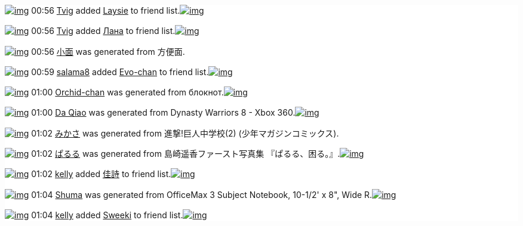 [![img](http://img856.imageshack.us/img856/5283/m2ch.png)](http://www.barcodekanojo.com/user/412015/Tvig) 00:56 [Tvig](http://www.barcodekanojo.com/user/412015/Tvig) added [Laysie](http://www.barcodekanojo.com/kanojo/2434070/Laysie) to friend list.[![img](http://img844.imageshack.us/img844/3439/0zjq.png)](http://www.barcodekanojo.com/kanojo/2434070/Laysie) 

[![img](http://img856.imageshack.us/img856/5283/m2ch.png)](http://www.barcodekanojo.com/user/412015/Tvig) 00:56 [Tvig](http://www.barcodekanojo.com/user/412015/Tvig) added [Лана](http://www.barcodekanojo.com/kanojo/2595343/%D0%9B%D0%B0%D0%BD%D0%B0) to friend list.[![img](http://img593.imageshack.us/img593/7075/w6tp.png)](http://www.barcodekanojo.com/kanojo/2595343/%D0%9B%D0%B0%D0%BD%D0%B0) 

[![img](http://img844.imageshack.us/img844/7578/wmqz.png)](http://www.barcodekanojo.com/kanojo/2783762/%E5%B0%8F%E9%9D%A2) 00:56 [小面](http://www.barcodekanojo.com/kanojo/2783762/%E5%B0%8F%E9%9D%A2) was generated from 方便面.

[![img](http://img827.imageshack.us/img827/7162/zyrq.jpg)](http://www.barcodekanojo.com/user/418279/salama8) 00:59 [salama8](http://www.barcodekanojo.com/user/418279/salama8) added [Evo-chan](http://www.barcodekanojo.com/kanojo/2504801/Evo-chan) to friend list.[![img](http://img690.imageshack.us/img690/7549/dyxj.png)](http://www.barcodekanojo.com/kanojo/2504801/Evo-chan) 

[![img](http://img194.imageshack.us/img194/3356/ujix.png)](http://www.barcodekanojo.com/kanojo/2783763/Orchid-chan) 01:00 [Orchid-chan](http://www.barcodekanojo.com/kanojo/2783763/Orchid-chan) was generated from блокнот.[![img](http://img208.imageshack.us/img208/8233/wj6b.jpg)](http://www.barcodekanojo.com/product_images/barcode/5346357/1391443145/50x50x,PD0,PB1,PD0,PBB,PD0,PBE,PD0,PBA,PD0,PBD,PD0,PBE,PD1,P82.jpg,qw=88,ah=88.pagespeed.ic.1HAqXMp0ks.jpg) 

[![img](http://img839.imageshack.us/img839/4845/lo0v.png)](http://www.barcodekanojo.com/kanojo/2783764/Da%20Qiao) 01:00 [Da Qiao](http://www.barcodekanojo.com/kanojo/2783764/Da%20Qiao) was generated from Dynasty Warriors 8 - Xbox 360.[![img](http://img208.imageshack.us/img208/755/8kq2.jpg)](http://www.barcodekanojo.com/product_images/barcode/5346358/1391443150/50x50xDynasty,P20Warriors,P208,P20-,P20Xbox,P20360.jpg,qw=88,ah=88.pagespeed.ic.BthMWkauZv.jpg) 

[![img](http://img547.imageshack.us/img547/9213/7ka7.png)](http://www.barcodekanojo.com/kanojo/2783765/%E3%81%BF%E3%81%8B%E3%81%95) 01:02 [みかさ](http://www.barcodekanojo.com/kanojo/2783765/%E3%81%BF%E3%81%8B%E3%81%95) was generated from 進撃!巨人中学校(2) (少年マガジンコミックス).

[![img](http://img824.imageshack.us/img824/4118/z8wt.png)](http://www.barcodekanojo.com/kanojo/2783766/%E3%81%B1%E3%82%8B%E3%82%8B) 01:02 [ぱるる](http://www.barcodekanojo.com/kanojo/2783766/%E3%81%B1%E3%82%8B%E3%82%8B) was generated from 島崎遥香ファースト写真集 『ぱるる、困る。』.[![img](http://img577.imageshack.us/img577/1457/qnri.jpg)](http://www.barcodekanojo.com/product_images/barcode/5346360/1391443299/50x50x,PE5,PB3,PB6,PE5,PB4,P8E,PE9,P81,PA5,PE9,PA6,P99,PE3,P83,P95,PE3,P82,PA1,PE3,P83,PBC,PE3,P82,PB9,PE3,P83,P88,PE5,P86,P99,PE7,P9C,P9F,PE9,P9B,P86,P20,PE3,P80,P8E,PE3,P81,PB1,PE3,P82,P8B,PE3,P82,P8B,PE3,P80,P81,PE5,P9B,PB0,PE3,P82,P8B,PE3,P80,P82,PE3,P80,P8F.jpg,qw=88,ah=88.pagespeed.ic.nVeelD0adf.jpg) 

[![img](http://img849.imageshack.us/img849/2797/t7mv.jpg)](http://www.barcodekanojo.com/user/398929/kelly) 01:02 [kelly](http://www.barcodekanojo.com/user/398929/kelly) added [佳詩](http://www.barcodekanojo.com/kanojo/2783717/%E4%BD%B3%E8%A9%A9) to friend list.[![img](http://img560.imageshack.us/img560/5392/brcl.png)](http://www.barcodekanojo.com/kanojo/2783717/%E4%BD%B3%E8%A9%A9) 

[![img](http://img607.imageshack.us/img607/7847/2x4a.png)](http://www.barcodekanojo.com/kanojo/2783767/Shuma) 01:04 [Shuma](http://www.barcodekanojo.com/kanojo/2783767/Shuma) was generated from OfficeMax 3 Subject Notebook, 10-1/2' x 8", Wide R.[![img](http://img843.imageshack.us/img843/5279/5p8i.jpg)](http://www.barcodekanojo.com/product_images/barcode/3776922/1333138883/50x50xnotebook.jpg,qw=88,ah=88.pagespeed.ic.ono-JzBsyH.jpg) 

[![img](http://img849.imageshack.us/img849/2797/t7mv.jpg)](http://www.barcodekanojo.com/user/398929/kelly) 01:04 [kelly](http://www.barcodekanojo.com/user/398929/kelly) added [Sweeki](http://www.barcodekanojo.com/kanojo/2765590/Sweeki) to friend list.[![img](http://img542.imageshack.us/img542/9135/83vk.png)](http://www.barcodekanojo.com/kanojo/2765590/Sweeki) 
